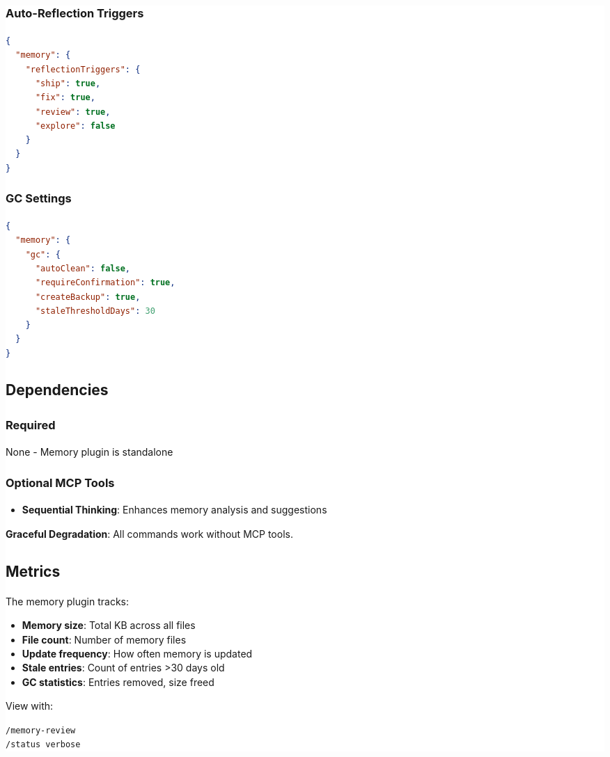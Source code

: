 ### Auto-Reflection Triggers
```json
{
  "memory": {
    "reflectionTriggers": {
      "ship": true,
      "fix": true,
      "review": true,
      "explore": false
    }
  }
}
```

### GC Settings
```json
{
  "memory": {
    "gc": {
      "autoClean": false,
      "requireConfirmation": true,
      "createBackup": true,
      "staleThresholdDays": 30
    }
  }
}
```

## Dependencies

### Required
None - Memory plugin is standalone

### Optional MCP Tools
- **Sequential Thinking**: Enhances memory analysis and suggestions

**Graceful Degradation**: All commands work without MCP tools.

## Metrics

The memory plugin tracks:
- **Memory size**: Total KB across all files
- **File count**: Number of memory files
- **Update frequency**: How often memory is updated
- **Stale entries**: Count of entries >30 days old
- **GC statistics**: Entries removed, size freed

View with:
```bash
/memory-review
/status verbose
```
